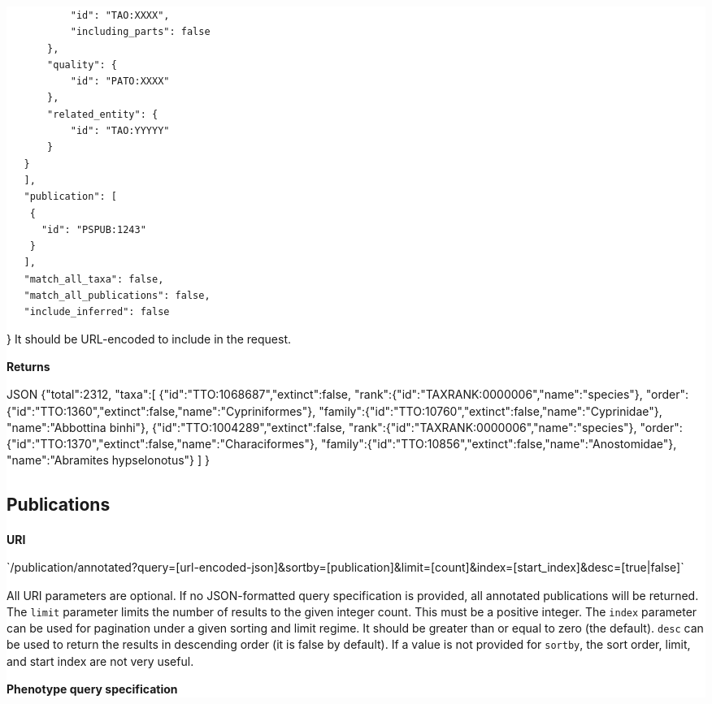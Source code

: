`           "id": "TAO:XXXX",`  
`           "including_parts": false`  
`       },`  
`       "quality": {`  
`           "id": "PATO:XXXX"`  
`       },`  
`       "related_entity": {`  
`           "id": "TAO:YYYYY"`  
`       }`  
`   }`  
`   ],`  
`   "publication": [`  
`    {`  
`      "id": "PSPUB:1243"`  
`    }`  
`   ],`  
`   "match_all_taxa": false,`  
`   "match_all_publications": false,`  
`   "include_inferred": false`

} </javascript> It should be URL-encoded to include in the request.

**Returns**

JSON <javascript> {"total":2312, "taxa":\[
{"id":"TTO:1068687","extinct":false,
"rank":{"id":"TAXRANK:0000006","name":"species"},
"order":{"id":"TTO:1360","extinct":false,"name":"Cypriniformes"},
"family":{"id":"TTO:10760","extinct":false,"name":"Cyprinidae"},
"name":"Abbottina binhi"}, {"id":"TTO:1004289","extinct":false,
"rank":{"id":"TAXRANK:0000006","name":"species"},
"order":{"id":"TTO:1370","extinct":false,"name":"Characiformes"},
"family":{"id":"TTO:10856","extinct":false,"name":"Anostomidae"},
"name":"Abramites hypselonotus"} \] } </javascript>

## Publications

**URI**

<BASE URI>`/publication/annotated?query=[url-encoded-json]&sortby=[publication]&limit=[count]&index=[start_index]&desc=[true|false]`

All URI parameters are optional. If no JSON-formatted query
specification is provided, all annotated publications will be returned.
The `limit` parameter limits the number of results to the given integer
count. This must be a positive integer. The `index` parameter can be
used for pagination under a given sorting and limit regime. It should be
greater than or equal to zero (the default). `desc` can be used to
return the results in descending order (it is false by default). If a
value is not provided for `sortby`, the sort order, limit, and start
index are not very useful.

**Phenotype query specification**
